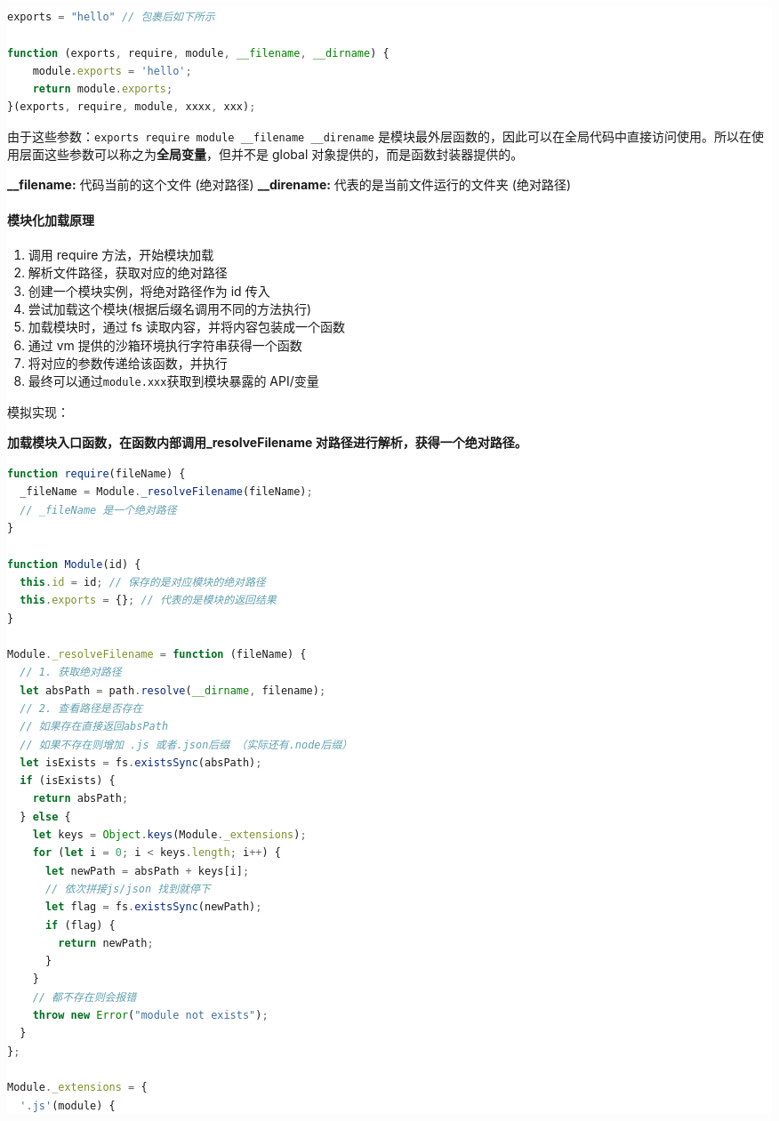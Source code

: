 ```js
exports = "hello" // 包裹后如下所示

function (exports, require, module, __filename, __dirname) {
    module.exports = 'hello';
    return module.exports;
}(exports, require, module, xxxx, xxx);
```

由于这些参数：`exports require module __filename __direname` 是模块最外层函数的，因此可以在全局代码中直接访问使用。所以在使用层面这些参数可以称之为**全局变量**，但并不是 global 对象提供的，而是函数封装器提供的。

**\_\_filename:** 代码当前的这个文件 (绝对路径)
**\_\_direname:** 代表的是当前文件运行的文件夹 (绝对路径)

#### 模块化加载原理

1. 调用 require 方法，开始模块加载
2. 解析文件路径，获取对应的绝对路径
3. 创建一个模块实例，将绝对路径作为 id 传入
4. 尝试加载这个模块(根据后缀名调用不同的方法执行)
5. 加载模块时，通过 fs 读取内容，并将内容包装成一个函数
6. 通过 vm 提供的沙箱环境执行字符串获得一个函数
7. 将对应的参数传递给该函数，并执行
8. 最终可以通过`module.xxx`获取到模块暴露的 API/变量

模拟实现：

**加载模块入口函数，在函数内部调用\_resolveFilename 对路径进行解析，获得一个绝对路径。**

```js
function require(fileName) {
  _fileName = Module._resolveFilename(fileName);
  // _fileName 是一个绝对路径
}

function Module(id) {
  this.id = id; // 保存的是对应模块的绝对路径
  this.exports = {}; // 代表的是模块的返回结果
}

Module._resolveFilename = function (fileName) {
  // 1. 获取绝对路径
  let absPath = path.resolve(__dirname, filename);
  // 2. 查看路径是否存在
  // 如果存在直接返回absPath
  // 如果不存在则增加 .js 或者.json后缀 （实际还有.node后缀）
  let isExists = fs.existsSync(absPath);
  if (isExists) {
    return absPath;
  } else {
    let keys = Object.keys(Module._extensions);
    for (let i = 0; i < keys.length; i++) {
      let newPath = absPath + keys[i];
      // 依次拼接js/json 找到就停下
      let flag = fs.existsSync(newPath);
      if (flag) {
        return newPath;
      }
    }
    // 都不存在则会报错
    throw new Error("module not exists");
  }
};

Module._extensions = {
  '.js'(module) {
```